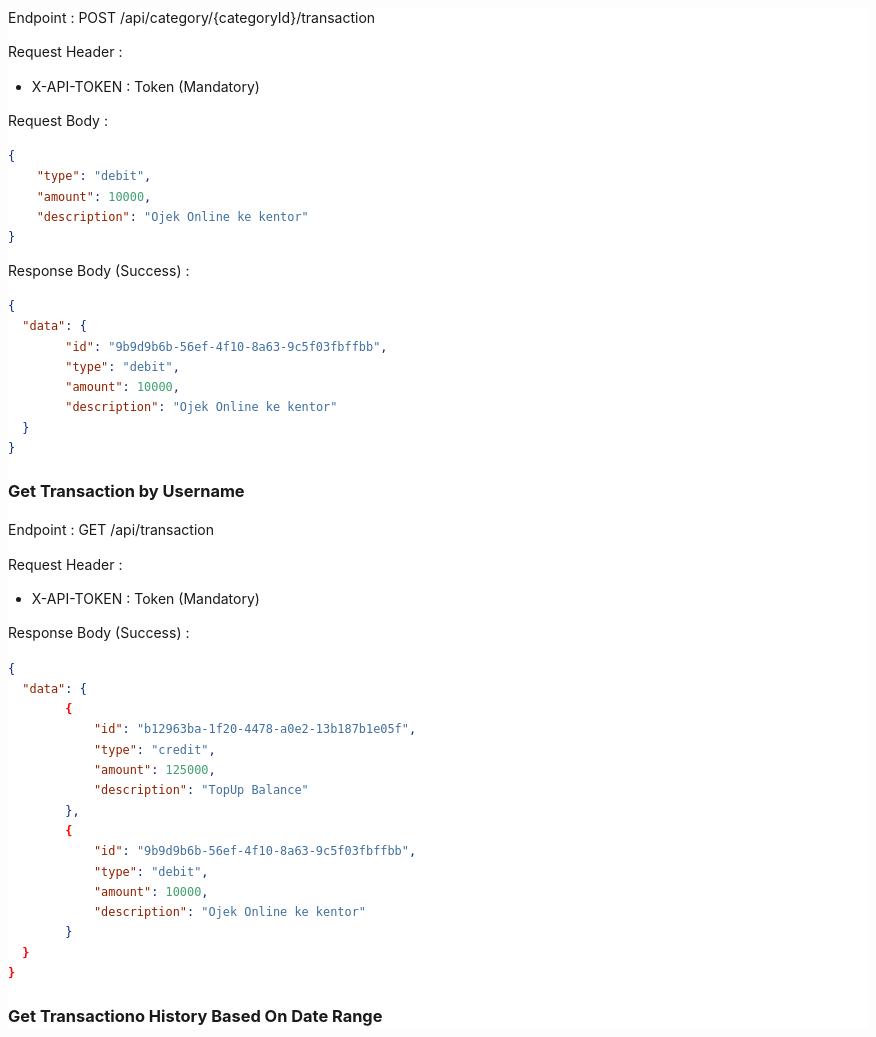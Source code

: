 Endpoint : POST /api/category/{categoryId}/transaction

Request Header :

- X-API-TOKEN : Token (Mandatory)

Request Body :

```json
{
    "type": "debit",
    "amount": 10000,
    "description": "Ojek Online ke kentor"
}
```

Response Body (Success) : 

```json
{
  "data": {
        "id": "9b9d9b6b-56ef-4f10-8a63-9c5f03fbffbb",
        "type": "debit",
        "amount": 10000,
        "description": "Ojek Online ke kentor"
  }
}
```
### Get Transaction by Username

Endpoint : GET /api/transaction

Request Header :

- X-API-TOKEN : Token (Mandatory)

Response Body (Success) : 

```json
{
  "data": {
        {
            "id": "b12963ba-1f20-4478-a0e2-13b187b1e05f",
            "type": "credit",
            "amount": 125000,
            "description": "TopUp Balance"
        },
        {
            "id": "9b9d9b6b-56ef-4f10-8a63-9c5f03fbffbb",
            "type": "debit",
            "amount": 10000,
            "description": "Ojek Online ke kentor"
        }
  }
}
```
### Get Transactiono History Based On Date Range
